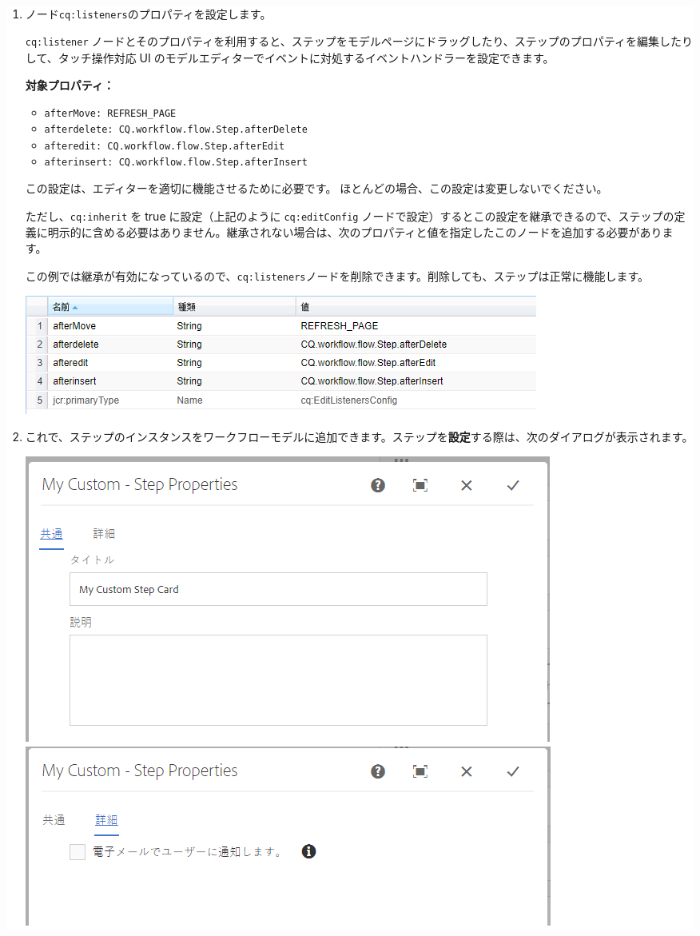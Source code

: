 1. ノード`cq:listeners`のプロパティを設定します。

   `cq:listener` ノードとそのプロパティを利用すると、ステップをモデルページにドラッグしたり、ステップのプロパティを編集したりして、タッチ操作対応 UI のモデルエディターでイベントに対処するイベントハンドラーを設定できます。

   **対象プロパティ：**

   * `afterMove: REFRESH_PAGE`
   * `afterdelete: CQ.workflow.flow.Step.afterDelete`
   * `afteredit: CQ.workflow.flow.Step.afterEdit`
   * `afterinsert: CQ.workflow.flow.Step.afterInsert`

   この設定は、エディターを適切に機能させるために必要です。 ほとんどの場合、この設定は変更しないでください。

   ただし、`cq:inherit` を true に設定（上記のように `cq:editConfig` ノードで設定）するとこの設定を継承できるので、ステップの定義に明示的に含める必要はありません。継承されない場合は、次のプロパティと値を指定したこのノードを追加する必要があります。

   この例では継承が有効になっているので、`cq:listeners`ノードを削除できます。削除しても、ステップは正常に機能します。

   ![wf-41](assets/wf-41.png)

1. これで、ステップのインスタンスをワークフローモデルに追加できます。ステップを&#x200B;**設定**&#x200B;する際は、次のダイアログが表示されます。

   ![wf-42](assets/wf-42.png) ![wf-43](assets/wf-43.png)
